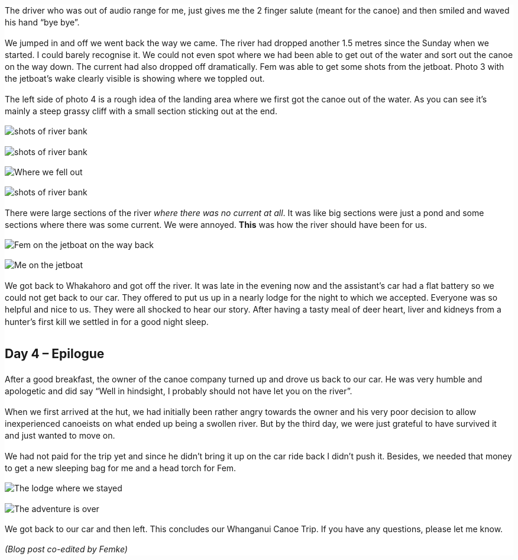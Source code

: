 The driver who was out of audio range for me, just gives me the 2 finger salute (meant for the canoe) and then smiled and waved his hand “bye bye”.

We jumped in and off we went back the way we came. The river had dropped another 1.5 metres since the Sunday when we started. I could barely recognise it. We could not even spot where we had been able to get out of the water and sort out the canoe on the way down. The current had also dropped off dramatically.  Fem was able to get some shots from the jetboat. Photo 3 with the jetboat’s wake clearly visible is showing where we toppled out.

The left side of photo 4 is a rough idea of the landing area where we first got the canoe out of the water. As you can see it’s mainly a steep grassy cliff with a small section sticking out at the end.

![shots of river bank](https://blog-ii-images.s3-ap-southeast-2.amazonaws.com/2008/09/p9160107-resize.jpg)

![shots of river bank](https://blog-ii-images.s3-ap-southeast-2.amazonaws.com/2008/09/p9160112-resize.jpg)

![Where we fell out ](https://blog-ii-images.s3-ap-southeast-2.amazonaws.com/2008/09/p9160113-resize.jpg)

![shots of river bank](https://blog-ii-images.s3-ap-southeast-2.amazonaws.com/2008/09/p9160120-resize.jpg)

There were large sections of the river _where there was no current at all_. It was like big sections were just a pond and some sections where there was some current. We were annoyed. **This** was how the river should have been for us.

![Fem on the jetboat on the way back ](https://blog-ii-images.s3-ap-southeast-2.amazonaws.com/2008/09/p9160126-resize.jpg)

![Me on the jetboat](https://blog-ii-images.s3-ap-southeast-2.amazonaws.com/2008/09/p9160125-resize.jpg)

We got back to Whakahoro and got off the river. It was late in the evening now and the assistant’s car had a flat battery so we could not get back to our car. They offered to put us up in a nearly lodge for the night to which we accepted. Everyone was so helpful and nice to us. They were all shocked to hear our story. After having a tasty meal of deer heart, liver and kidneys from a hunter’s first kill we settled in for a good night sleep.

## Day 4 – Epilogue

After a good breakfast, the owner of the canoe company turned up and drove us back to our car. He was very humble and apologetic and did say “Well in hindsight, I probably should not have let you on the river”.

When we first arrived at the hut, we had initially been rather angry towards the owner and his very poor decision to allow inexperienced canoeists on what ended up being a swollen river. But by the third day, we were just grateful to have survived it and just wanted to move on.

We had not paid for the trip yet and since he didn’t bring it up on the car ride back I didn’t push it. Besides, we needed that money to get a new sleeping bag for me and a head torch for Fem.

![The lodge where we stayed ](https://blog-ii-images.s3-ap-southeast-2.amazonaws.com/2008/09/img-0696-resize.jpg)

![The adventure is over](https://blog-ii-images.s3-ap-southeast-2.amazonaws.com/2008/09/img-0706-resize.jpg)

We got back to our car and then left. This concludes our Whanganui Canoe Trip. If you have any questions, please let me know.

_(Blog post co-edited by Femke)_